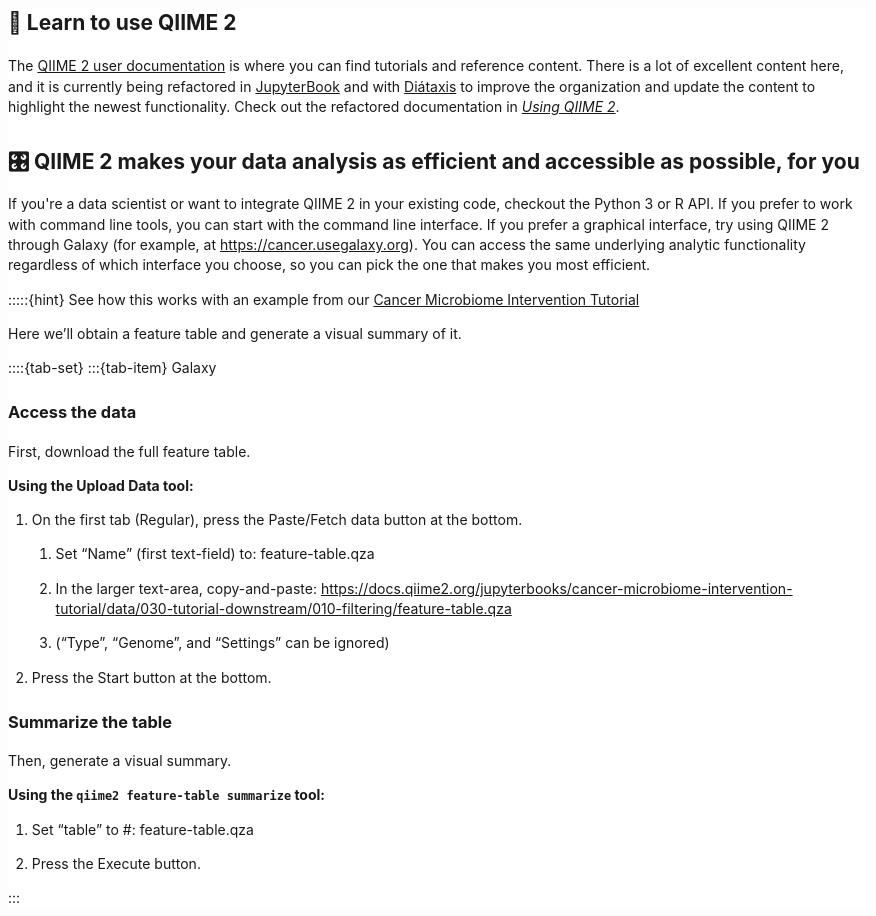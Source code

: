 ## 🧐 Learn to use QIIME 2

The [QIIME 2 user documentation](https://docs.qiime2.org) is where you can find tutorials and reference content.
There is a lot of excellent content here, and it is currently being refactored in [JupyterBook](https://jupyterbook.org/en/stable/intro.html) and with [Diátaxis](https://diataxis.fr/) to improve the organization and update the content to highlight the newest functionality.
Check out the refactored documentation in [*Using QIIME 2*](https://use.qiime2.org).

## 🎛️ QIIME 2 makes your data analysis as efficient and accessible as possible, for you

If you're a data scientist or want to integrate QIIME 2 in your existing code, checkout the Python 3 or R API.
If you prefer to work with command line tools, you can start with the command line interface.
If you prefer a graphical interface, try using QIIME 2 through Galaxy (for example, at https://cancer.usegalaxy.org).
You can access the same underlying analytic functionality regardless of which interface you choose, so you can pick the one that makes you most efficient.

:::::{hint} See how this works with an example from our [Cancer Microbiome Intervention Tutorial](https://docs.qiime2.org/jupyterbooks/cancer-microbiome-intervention-tutorial/030-tutorial-downstream/010-filtering.html)

Here we’ll obtain a feature table and generate a visual summary of it.

::::{tab-set}
:::{tab-item} Galaxy

### Access the data

First, download the full feature table.

**Using the Upload Data tool:**

1. On the first tab (Regular), press the Paste/Fetch data button at the bottom.

   1. Set “Name” (first text-field) to: feature-table.qza

   1. In the larger text-area, copy-and-paste: https://docs.qiime2.org/jupyterbooks/cancer-microbiome-intervention-tutorial/data/030-tutorial-downstream/010-filtering/feature-table.qza

   1. (“Type”, “Genome”, and “Settings” can be ignored)

1. Press the Start button at the bottom.

### Summarize the table

Then, generate a visual summary.

**Using the `qiime2 feature-table summarize` tool:**
1. Set “table” to #: feature-table.qza

1. Press the Execute button.

:::
